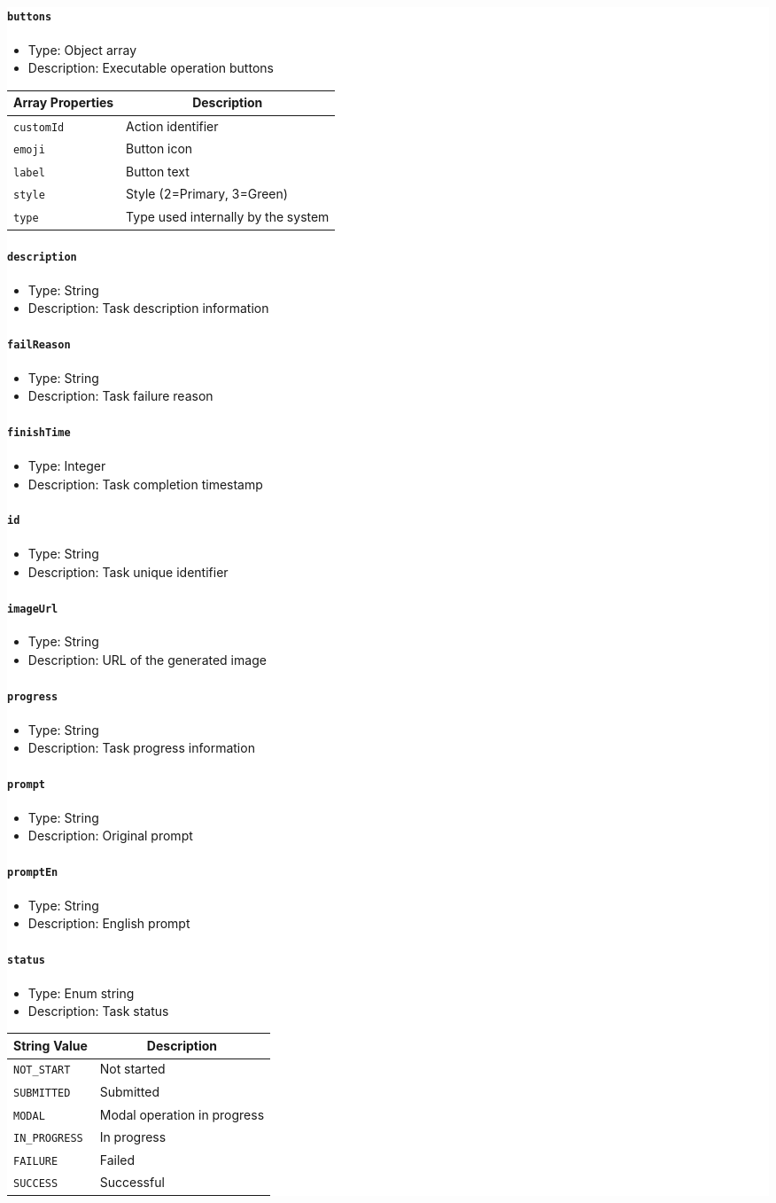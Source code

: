 #### `buttons`
- Type: Object array
- Description: Executable operation buttons

| Array Properties | Description |
|--------|------|
| `customId` | Action identifier |
| `emoji` | Button icon |
| `label` | Button text |
| `style` | Style (2=Primary, 3=Green) |
| `type` | Type used internally by the system |

#### `description`
- Type: String
- Description: Task description information

#### `failReason`
- Type: String
- Description: Task failure reason

#### `finishTime`
- Type: Integer
- Description: Task completion timestamp

#### `id`
- Type: String
- Description: Task unique identifier

#### `imageUrl`
- Type: String
- Description: URL of the generated image

#### `progress`
- Type: String
- Description: Task progress information

#### `prompt`
- Type: String
- Description: Original prompt

#### `promptEn`
- Type: String
- Description: English prompt

#### `status`
- Type: Enum string
- Description: Task status

| String Value | Description |
|--------|------|
| `NOT_START` | Not started |
| `SUBMITTED` | Submitted |
| `MODAL` | Modal operation in progress |
| `IN_PROGRESS` | In progress |
| `FAILURE` | Failed |
| `SUCCESS` | Successful |